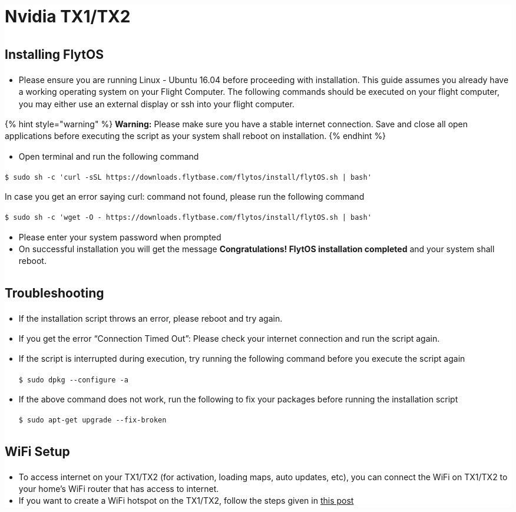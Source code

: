 # Nvidia TX1/TX2

## Installing FlytOS

* Please ensure you are running Linux - Ubuntu 16.04 before proceeding with installation. This guide assumes you already have a working operating system on your Flight Computer. The following commands should be executed on your flight computer, you may either use an external display or ssh into your flight computer.

{% hint style="warning" %}
**Warning:** Please make sure you have a stable internet connection. Save and close all open applications before executing the script as your system shall reboot on installation.
{% endhint %}

* Open terminal and run the following command

```text
$ sudo sh -c 'curl -sSL https://downloads.flytbase.com/flytos/install/flytOS.sh | bash'
```

In case you get an error saying curl: command not found, please run the following command

```text
$ sudo sh -c 'wget -O - https://downloads.flytbase.com/flytos/install/flytOS.sh | bash'
```

* Please enter your system password when prompted
* On successful installation you will get the message **Congratulations! FlytOS installation completed** and your system shall reboot.

## Troubleshooting

* If the installation script throws an error, please reboot and try again.
* If you get the error “Connection Timed Out”: Please check your internet connection and run the script again.
* If the script is interrupted during execution, try running the following command before you execute the script again

  ```text
  $ sudo dpkg --configure -a
  ```

* If the above command does not work, run the following to fix your packages before running the installation script

  ```text
  $ sudo apt-get upgrade --fix-broken
  ```

## WiFi Setup

* To access internet on your TX1/TX2 \(for activation, loading maps, auto updates, etc\), you can connect the WiFi on TX1/TX2 to your home’s WiFi router that has access to internet.
* If you want to create a WiFi hotspot on the TX1/TX2, follow the steps given in [this post](https://devtalk.nvidia.com/default/topic/910608/jetson-tx1/setting-up-wifi-access-point-on-tx1/post/4893879/#4893879)
